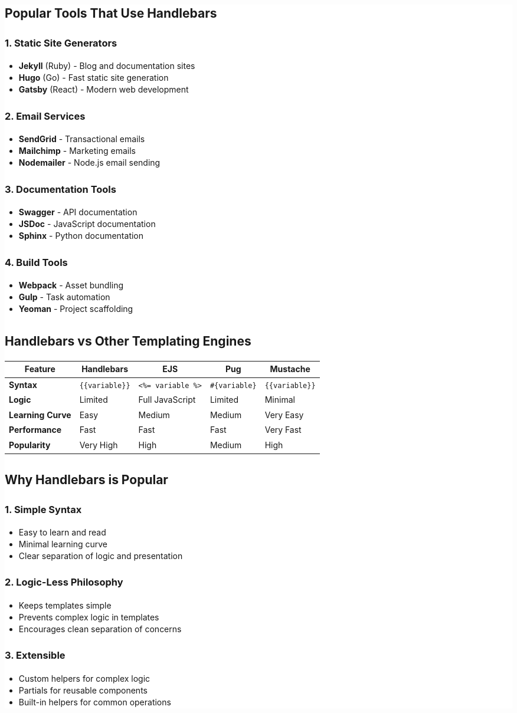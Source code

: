 ## Popular Tools That Use Handlebars

### 1. **Static Site Generators**
- **Jekyll** (Ruby) - Blog and documentation sites
- **Hugo** (Go) - Fast static site generation
- **Gatsby** (React) - Modern web development

### 2. **Email Services**
- **SendGrid** - Transactional emails
- **Mailchimp** - Marketing emails
- **Nodemailer** - Node.js email sending

### 3. **Documentation Tools**
- **Swagger** - API documentation
- **JSDoc** - JavaScript documentation
- **Sphinx** - Python documentation

### 4. **Build Tools**
- **Webpack** - Asset bundling
- **Gulp** - Task automation
- **Yeoman** - Project scaffolding

## Handlebars vs Other Templating Engines

| Feature | Handlebars | EJS | Pug | Mustache |
|---------|------------|-----|-----|----------|
| **Syntax** | `{{variable}}` | `<%= variable %>` | `#{variable}` | `{{variable}}` |
| **Logic** | Limited | Full JavaScript | Limited | Minimal |
| **Learning Curve** | Easy | Medium | Medium | Very Easy |
| **Performance** | Fast | Fast | Fast | Very Fast |
| **Popularity** | Very High | High | Medium | High |

## Why Handlebars is Popular

### **1. Simple Syntax**
- Easy to learn and read
- Minimal learning curve
- Clear separation of logic and presentation

### **2. Logic-Less Philosophy**
- Keeps templates simple
- Prevents complex logic in templates
- Encourages clean separation of concerns

### **3. Extensible**
- Custom helpers for complex logic
- Partials for reusable components
- Built-in helpers for common operations
